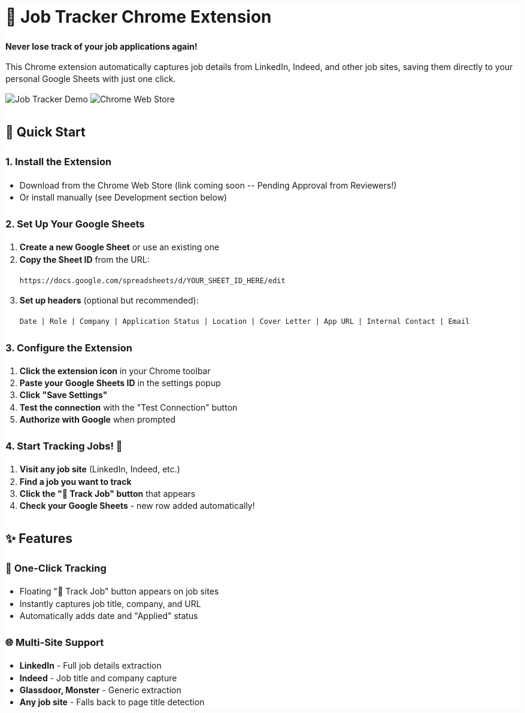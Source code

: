 # 📝 Job Tracker Chrome Extension

**Never lose track of your job applications again!** 

This Chrome extension automatically captures job details from LinkedIn, Indeed, and other job sites, saving them directly to your personal Google Sheets with just one click.

![Job Tracker Demo](https://img.shields.io/badge/Status-Active-brightgreen) ![Chrome Web Store](https://img.shields.io/badge/Chrome-Extension-blue)

## 🚀 Quick Start

### 1. Install the Extension
- Download from the Chrome Web Store (link coming soon -- Pending Approval from Reviewers!)
- Or install manually (see Development section below)

### 2. Set Up Your Google Sheets
1. **Create a new Google Sheet** or use an existing one
2. **Copy the Sheet ID** from the URL:
   ```
   https://docs.google.com/spreadsheets/d/YOUR_SHEET_ID_HERE/edit
   ```
3. **Set up headers** (optional but recommended):
   ```
   Date | Role | Company | Application Status | Location | Cover Letter | App URL | Internal Contact | Email
   ```

### 3. Configure the Extension
1. **Click the extension icon** in your Chrome toolbar
2. **Paste your Google Sheets ID** in the settings popup
3. **Click "Save Settings"**
4. **Test the connection** with the "Test Connection" button
5. **Authorize with Google** when prompted

### 4. Start Tracking Jobs! 🎉
1. **Visit any job site** (LinkedIn, Indeed, etc.)
2. **Find a job you want to track**
3. **Click the "📝 Track Job" button** that appears
4. **Check your Google Sheets** - new row added automatically!

## ✨ Features

### 🎯 **One-Click Tracking**
- Floating "📝 Track Job" button appears on job sites
- Instantly captures job title, company, and URL
- Automatically adds date and "Applied" status

### 🌐 **Multi-Site Support**
- **LinkedIn** - Full job details extraction
- **Indeed** - Job title and company capture
- **Glassdoor, Monster** - Generic extraction
- **Any job site** - Falls back to page title detection
